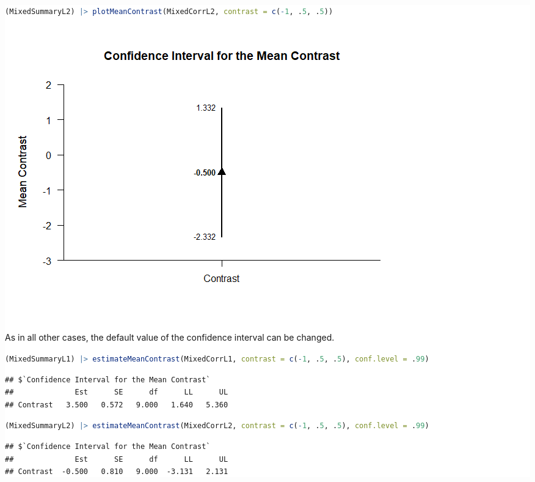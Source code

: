 ``` r
(MixedSummaryL2) |> plotMeanContrast(MixedCorrL2, contrast = c(-1, .5, .5))
```

![](figures/Mixed-Summary-ContrastA-2.png)

As in all other cases, the default value of the confidence interval can
be changed.

``` r
(MixedSummaryL1) |> estimateMeanContrast(MixedCorrL1, contrast = c(-1, .5, .5), conf.level = .99)
```

    ## $`Confidence Interval for the Mean Contrast`
    ##              Est      SE      df      LL      UL
    ## Contrast   3.500   0.572   9.000   1.640   5.360

``` r
(MixedSummaryL2) |> estimateMeanContrast(MixedCorrL2, contrast = c(-1, .5, .5), conf.level = .99)
```

    ## $`Confidence Interval for the Mean Contrast`
    ##              Est      SE      df      LL      UL
    ## Contrast  -0.500   0.810   9.000  -3.131   2.131
